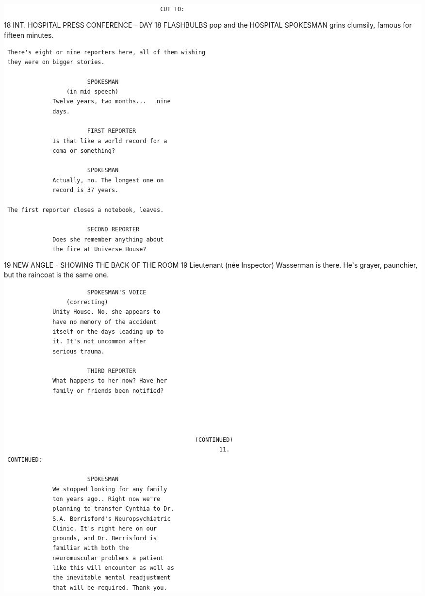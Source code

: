                                                  CUT TO:


18   INT. HOSPITAL PRESS CONFERENCE - DAY                                18
     FLASHBULBS pop and the HOSPITAL SPOKESMAN grins clumsily,
     famous for fifteen minutes.

     There's eight or nine reporters here, all of them wishing
     they were on bigger stories.

                            SPOKESMAN
                      (in mid speech)
                  Twelve years, two months...   nine
                  days.

                            FIRST REPORTER
                  Is that like a world record for a
                  coma or something?

                            SPOKESMAN
                  Actually, no. The longest one on
                  record is 37 years.

     The first reporter closes a notebook, leaves.

                            SECOND REPORTER
                  Does she remember anything about
                  the fire at Universe House?

19   NEW ANGLE - SHOWING THE BACK OF THE ROOM                            19
     Lieutenant (née Inspector) Wasserman is there.    He's grayer,
     paunchier, but the raincoat is the same one.

                            SPOKESMAN'S VOICE
                      (correcting)
                  Unity House. No, she appears to
                  have no memory of the accident
                  itself or the days leading up to
                  it. It's not uncommon after
                  serious trauma.

                            THIRD REPORTER
                  What happens to her now? Have her
                  family or friends been notified?




                                                           (CONTINUED)
                                                                  11.
     CONTINUED:

                            SPOKESMAN
                  We stopped looking for any family
                  ton years ago.. Right now we"re
                  planning to transfer Cynthia to Dr.
                  S.A. Berrisford's Neuropsychiatric
                  Clinic. It's right here on our
                  grounds, and Dr. Berrisford is
                  familiar with both the
                  neuromuscular problems a patient
                  like this will encounter as well as
                  the inevitable mental readjustment
                  that will be required. Thank you.
